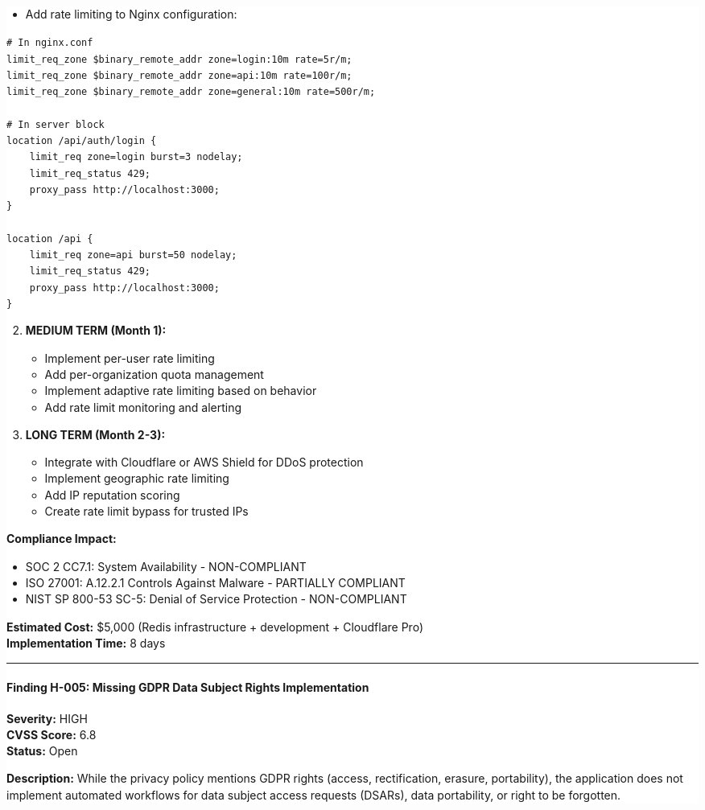    - Add rate limiting to Nginx configuration:
   ```nginx
   # In nginx.conf
   limit_req_zone $binary_remote_addr zone=login:10m rate=5r/m;
   limit_req_zone $binary_remote_addr zone=api:10m rate=100r/m;
   limit_req_zone $binary_remote_addr zone=general:10m rate=500r/m;
   
   # In server block
   location /api/auth/login {
       limit_req zone=login burst=3 nodelay;
       limit_req_status 429;
       proxy_pass http://localhost:3000;
   }
   
   location /api {
       limit_req zone=api burst=50 nodelay;
       limit_req_status 429;
       proxy_pass http://localhost:3000;
   }
   ```

2. **MEDIUM TERM (Month 1):**
   - Implement per-user rate limiting
   - Add per-organization quota management
   - Implement adaptive rate limiting based on behavior
   - Add rate limit monitoring and alerting

3. **LONG TERM (Month 2-3):**
   - Integrate with Cloudflare or AWS Shield for DDoS protection
   - Implement geographic rate limiting
   - Add IP reputation scoring
   - Create rate limit bypass for trusted IPs

**Compliance Impact:**
- SOC 2 CC7.1: System Availability - NON-COMPLIANT
- ISO 27001: A.12.2.1 Controls Against Malware - PARTIALLY COMPLIANT
- NIST SP 800-53 SC-5: Denial of Service Protection - NON-COMPLIANT

**Estimated Cost:** $5,000 (Redis infrastructure + development + Cloudflare Pro)  
**Implementation Time:** 8 days

---

#### Finding H-005: Missing GDPR Data Subject Rights Implementation
**Severity:** HIGH  
**CVSS Score:** 6.8  
**Status:** Open

**Description:**
While the privacy policy mentions GDPR rights (access, rectification, erasure, portability), the application does not implement automated workflows for data subject access requests (DSARs), data portability, or right to be forgotten.
